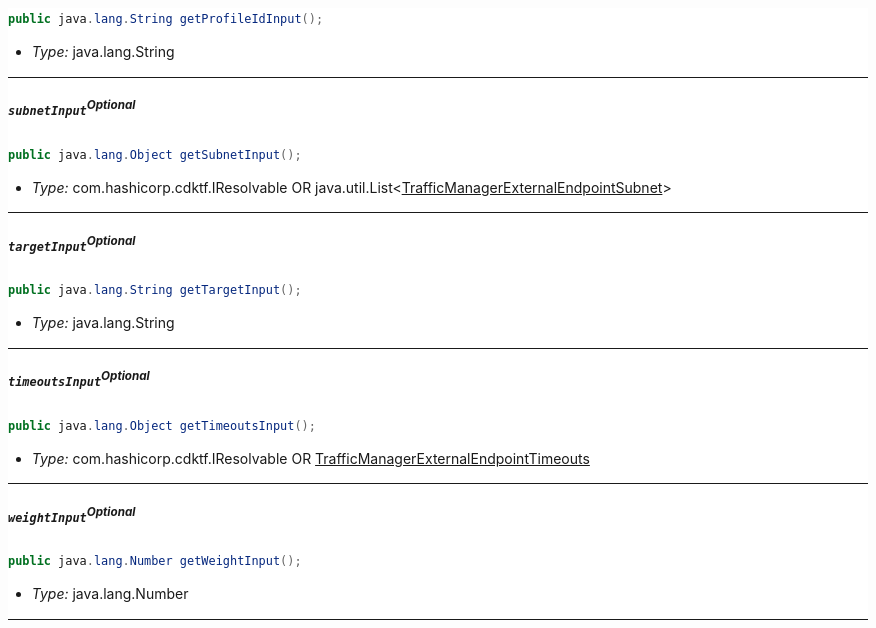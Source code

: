 ```java
public java.lang.String getProfileIdInput();
```

- *Type:* java.lang.String

---

##### `subnetInput`<sup>Optional</sup> <a name="subnetInput" id="@cdktf/provider-azurerm.trafficManagerExternalEndpoint.TrafficManagerExternalEndpoint.property.subnetInput"></a>

```java
public java.lang.Object getSubnetInput();
```

- *Type:* com.hashicorp.cdktf.IResolvable OR java.util.List<<a href="#@cdktf/provider-azurerm.trafficManagerExternalEndpoint.TrafficManagerExternalEndpointSubnet">TrafficManagerExternalEndpointSubnet</a>>

---

##### `targetInput`<sup>Optional</sup> <a name="targetInput" id="@cdktf/provider-azurerm.trafficManagerExternalEndpoint.TrafficManagerExternalEndpoint.property.targetInput"></a>

```java
public java.lang.String getTargetInput();
```

- *Type:* java.lang.String

---

##### `timeoutsInput`<sup>Optional</sup> <a name="timeoutsInput" id="@cdktf/provider-azurerm.trafficManagerExternalEndpoint.TrafficManagerExternalEndpoint.property.timeoutsInput"></a>

```java
public java.lang.Object getTimeoutsInput();
```

- *Type:* com.hashicorp.cdktf.IResolvable OR <a href="#@cdktf/provider-azurerm.trafficManagerExternalEndpoint.TrafficManagerExternalEndpointTimeouts">TrafficManagerExternalEndpointTimeouts</a>

---

##### `weightInput`<sup>Optional</sup> <a name="weightInput" id="@cdktf/provider-azurerm.trafficManagerExternalEndpoint.TrafficManagerExternalEndpoint.property.weightInput"></a>

```java
public java.lang.Number getWeightInput();
```

- *Type:* java.lang.Number

---
